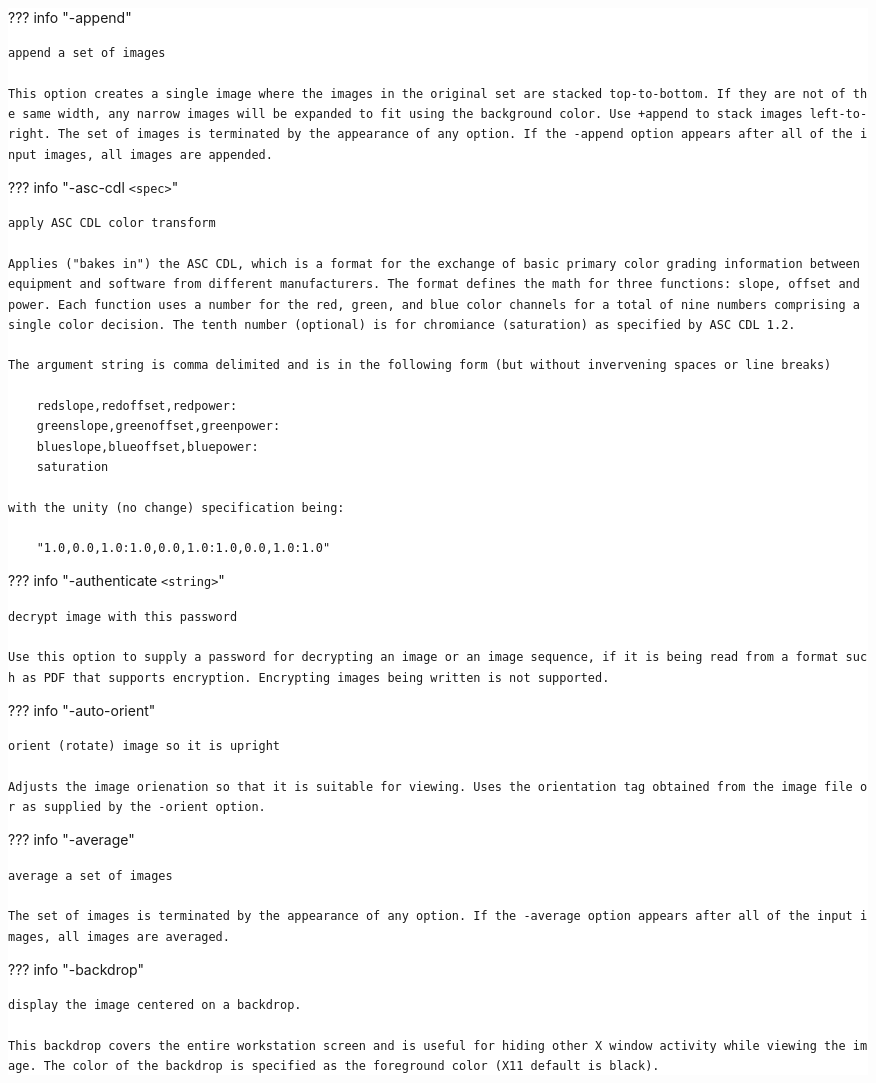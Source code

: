??? info "-append"

    append a set of images

    This option creates a single image where the images in the original set are stacked top-to-bottom. If they are not of the same width, any narrow images will be expanded to fit using the background color. Use +append to stack images left-to-right. The set of images is terminated by the appearance of any option. If the -append option appears after all of the input images, all images are appended.

??? info "-asc-cdl `<spec>`"

    apply ASC CDL color transform

    Applies ("bakes in") the ASC CDL, which is a format for the exchange of basic primary color grading information between equipment and software from different manufacturers. The format defines the math for three functions: slope, offset and power. Each function uses a number for the red, green, and blue color channels for a total of nine numbers comprising a single color decision. The tenth number (optional) is for chromiance (saturation) as specified by ASC CDL 1.2.

    The argument string is comma delimited and is in the following form (but without invervening spaces or line breaks)

        redslope,redoffset,redpower:
        greenslope,greenoffset,greenpower:
        blueslope,blueoffset,bluepower:
        saturation

    with the unity (no change) specification being:

        "1.0,0.0,1.0:1.0,0.0,1.0:1.0,0.0,1.0:1.0"

??? info "-authenticate `<string>`"

    decrypt image with this password

    Use this option to supply a password for decrypting an image or an image sequence, if it is being read from a format such as PDF that supports encryption. Encrypting images being written is not supported.

??? info "-auto-orient"

    orient (rotate) image so it is upright

    Adjusts the image orienation so that it is suitable for viewing. Uses the orientation tag obtained from the image file or as supplied by the -orient option.

??? info "-average"

    average a set of images

    The set of images is terminated by the appearance of any option. If the -average option appears after all of the input images, all images are averaged.

??? info "-backdrop"

    display the image centered on a backdrop.

    This backdrop covers the entire workstation screen and is useful for hiding other X window activity while viewing the image. The color of the backdrop is specified as the foreground color (X11 default is black).
